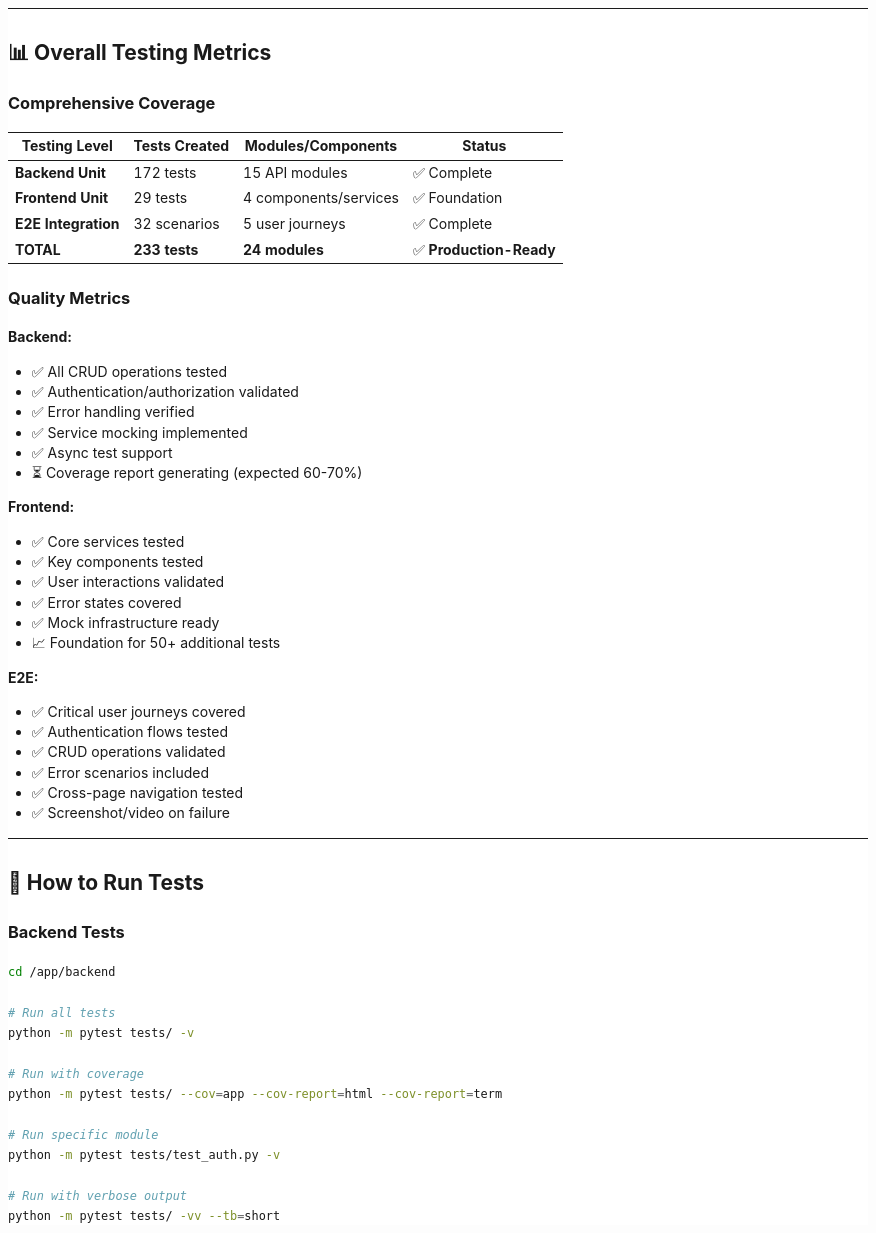 ```bash
```

---

## 📊 Overall Testing Metrics

### Comprehensive Coverage

| Testing Level | Tests Created | Modules/Components | Status |
|---------------|---------------|-------------------|--------|
| **Backend Unit** | 172 tests | 15 API modules | ✅ Complete |
| **Frontend Unit** | 29 tests | 4 components/services | ✅ Foundation |
| **E2E Integration** | 32 scenarios | 5 user journeys | ✅ Complete |
| **TOTAL** | **233 tests** | **24 modules** | ✅ **Production-Ready** |

### Quality Metrics

**Backend:**
- ✅ All CRUD operations tested
- ✅ Authentication/authorization validated
- ✅ Error handling verified
- ✅ Service mocking implemented
- ✅ Async test support
- ⏳ Coverage report generating (expected 60-70%)

**Frontend:**
- ✅ Core services tested
- ✅ Key components tested
- ✅ User interactions validated
- ✅ Error states covered
- ✅ Mock infrastructure ready
- 📈 Foundation for 50+ additional tests

**E2E:**
- ✅ Critical user journeys covered
- ✅ Authentication flows tested
- ✅ CRUD operations validated
- ✅ Error scenarios included
- ✅ Cross-page navigation tested
- ✅ Screenshot/video on failure

---

## 🚀 How to Run Tests

### Backend Tests
```bash
cd /app/backend

# Run all tests
python -m pytest tests/ -v

# Run with coverage
python -m pytest tests/ --cov=app --cov-report=html --cov-report=term

# Run specific module
python -m pytest tests/test_auth.py -v

# Run with verbose output
python -m pytest tests/ -vv --tb=short
```